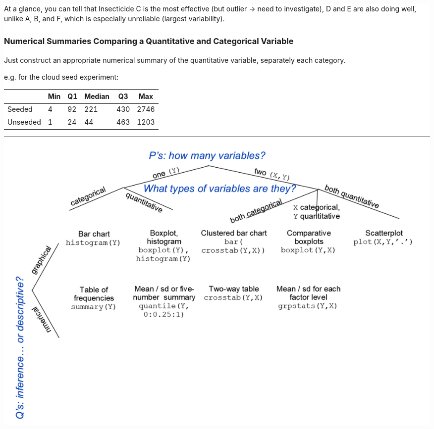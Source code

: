 At a glance, you can tell that Insecticide C is the most effective (but outlier → need to investigate), D and E are also doing well, unlike A, B, and F, which is especially unreliable (largest variability).


### Numerical Summaries Comparing a Quantitative and Categorical Variable

Just construct an appropriate numerical summary of the quantitative
variable, separately each category.

e.g. for the cloud seed experiment:

  |         | Min | Q1 | Median | Q3 | Max  |
  |---------|-----|----|--------|----|------|
  | Seeded  | 4   | 92 | 221    | 430| 2746 |
  | Unseeded| 1   | 24 | 44     | 463| 1203 |

---

![image-20240630030444790](img/image-20240630030444790.png)
